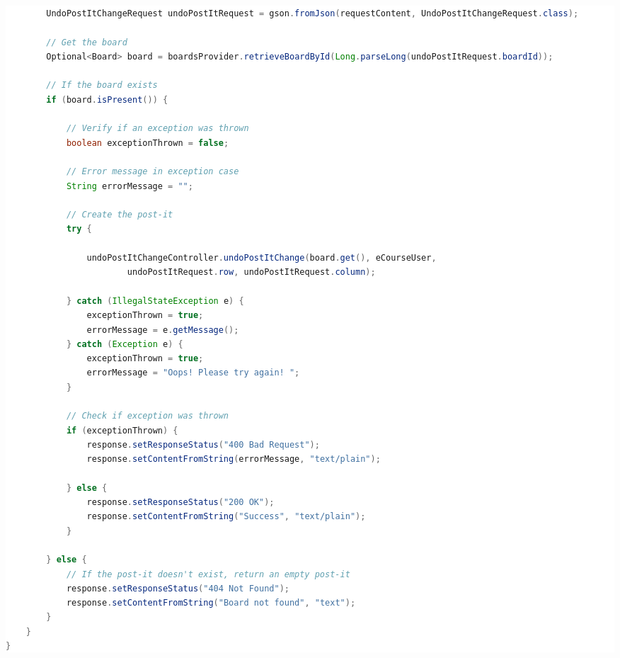 ````java
        UndoPostItChangeRequest undoPostItRequest = gson.fromJson(requestContent, UndoPostItChangeRequest.class);

        // Get the board
        Optional<Board> board = boardsProvider.retrieveBoardById(Long.parseLong(undoPostItRequest.boardId));

        // If the board exists
        if (board.isPresent()) {

            // Verify if an exception was thrown
            boolean exceptionThrown = false;

            // Error message in exception case
            String errorMessage = "";

            // Create the post-it
            try {

                undoPostItChangeController.undoPostItChange(board.get(), eCourseUser,
                        undoPostItRequest.row, undoPostItRequest.column);

            } catch (IllegalStateException e) {
                exceptionThrown = true;
                errorMessage = e.getMessage();
            } catch (Exception e) {
                exceptionThrown = true;
                errorMessage = "Oops! Please try again! ";
            }

            // Check if exception was thrown
            if (exceptionThrown) {
                response.setResponseStatus("400 Bad Request");
                response.setContentFromString(errorMessage, "text/plain");

            } else {
                response.setResponseStatus("200 OK");
                response.setContentFromString("Success", "text/plain");
            }

        } else {
            // If the post-it doesn't exist, return an empty post-it
            response.setResponseStatus("404 Not Found");
            response.setContentFromString("Board not found", "text");
        }
    }
}
````
